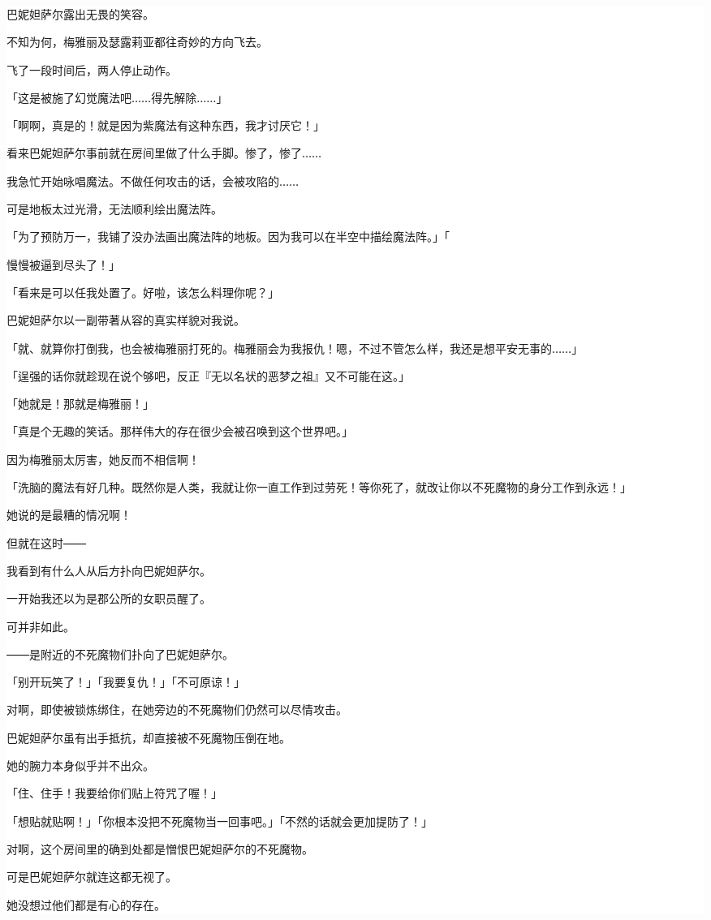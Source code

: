 巴妮妲萨尔露出无畏的笑容。

不知为何，梅雅丽及瑟露莉亚都往奇妙的方向飞去。

飞了一段时间后，两人停止动作。

「这是被施了幻觉魔法吧……得先解除……」

「啊啊，真是的！就是因为紫魔法有这种东西，我才讨厌它！」

看来巴妮妲萨尔事前就在房间里做了什么手脚。惨了，惨了……

我急忙开始咏唱魔法。不做任何攻击的话，会被攻陷的……

可是地板太过光滑，无法顺利绘出魔法阵。

「为了预防万一，我铺了没办法画出魔法阵的地板。因为我可以在半空中描绘魔法阵。」「

慢慢被逼到尽头了！」

「看来是可以任我处置了。好啦，该怎么料理你呢？」

巴妮妲萨尔以一副带著从容的真实样貌对我说。

「就、就算你打倒我，也会被梅雅丽打死的。梅雅丽会为我报仇！嗯，不过不管怎么样，我还是想平安无事的……」

「逞强的话你就趁现在说个够吧，反正『无以名状的恶梦之祖』又不可能在这。」

「她就是！那就是梅雅丽！」

「真是个无趣的笑话。那样伟大的存在很少会被召唤到这个世界吧。」

因为梅雅丽太厉害，她反而不相信啊！

「洗脑的魔法有好几种。既然你是人类，我就让你一直工作到过劳死！等你死了，就改让你以不死魔物的身分工作到永远！」

她说的是最糟的情况啊！

但就在这时——

我看到有什么人从后方扑向巴妮妲萨尔。

一开始我还以为是郡公所的女职员醒了。

可并非如此。

——是附近的不死魔物们扑向了巴妮妲萨尔。

「别开玩笑了！」「我要复仇！」「不可原谅！」

对啊，即使被锁炼绑住，在她旁边的不死魔物们仍然可以尽情攻击。

巴妮妲萨尔虽有出手抵抗，却直接被不死魔物压倒在地。

她的腕力本身似乎并不出众。

「住、住手！我要给你们贴上符咒了喔！」

「想贴就贴啊！」「你根本没把不死魔物当一回事吧。」「不然的话就会更加提防了！」

对啊，这个房间里的确到处都是憎恨巴妮妲萨尔的不死魔物。

可是巴妮妲萨尔就连这都无视了。

她没想过他们都是有心的存在。
